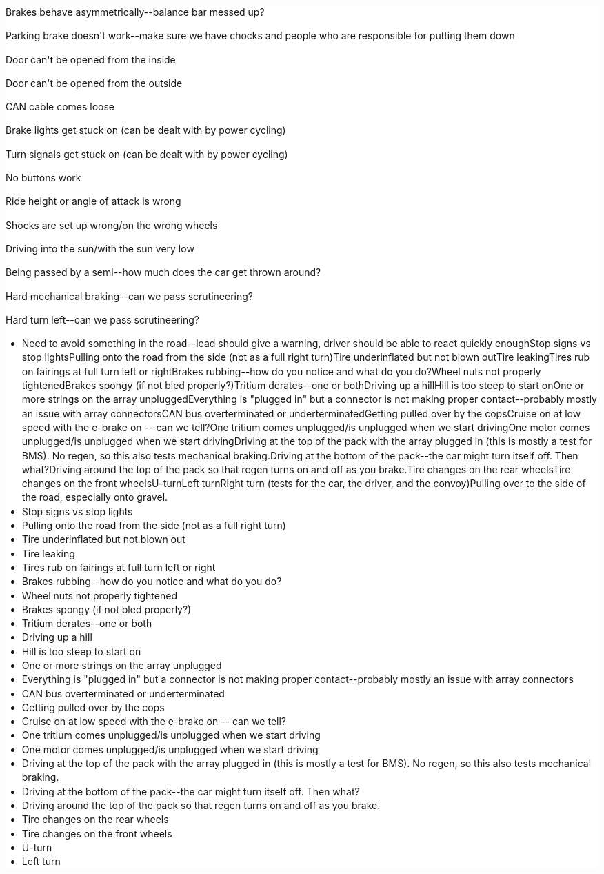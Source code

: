 Brakes behave asymmetrically--balance bar messed up?

Parking brake doesn't work--make sure we have chocks and people who are responsible for putting them down

Door can't be opened from the inside

Door can't be opened from the outside

CAN cable comes loose

Brake lights get stuck on (can be dealt with by power cycling)

Turn signals get stuck on (can be dealt with by power cycling)

No buttons work

Ride height or angle of attack is wrong

Shocks are set up wrong/on the wrong wheels

Driving into the sun/with the sun very low

Being passed by a semi--how much does the car get thrown around?

Hard mechanical braking--can we pass scrutineering?

Hard turn left--can we pass scrutineering?

* Need to avoid something in the road--lead should give a warning, driver should be able to react quickly enoughStop signs vs stop lightsPulling onto the road from the side (not as a full right turn)Tire underinflated but not blown outTire leakingTires rub on fairings at full turn left or rightBrakes rubbing--how do you notice and what do you do?Wheel nuts not properly tightenedBrakes spongy (if not bled properly?)Tritium derates--one or bothDriving up a hillHill is too steep to start onOne or more strings on the array unpluggedEverything is "plugged in" but a connector is not making proper contact--probably mostly an issue with array connectorsCAN bus overterminated or underterminatedGetting pulled over by the copsCruise on at low speed with the e-brake on -- can we tell?One tritium comes unplugged/is unplugged when we start drivingOne motor comes unplugged/is unplugged when we start drivingDriving at the top of the pack with the array plugged in (this is mostly a test for BMS).  No regen, so this also tests mechanical braking.Driving at the bottom of the pack--the car might turn itself off.  Then what?Driving around the top of the pack so that regen turns on and off as you brake.Tire changes on the rear wheelsTire changes on the front wheelsU-turnLeft turnRight turn (tests for the car, the driver, and the convoy)Pulling over to the side of the road, especially onto gravel.
* Stop signs vs stop lights
* Pulling onto the road from the side (not as a full right turn)
* Tire underinflated but not blown out
* Tire leaking
* Tires rub on fairings at full turn left or right
* Brakes rubbing--how do you notice and what do you do?
* Wheel nuts not properly tightened
* Brakes spongy (if not bled properly?)
* Tritium derates--one or both
* Driving up a hill
* Hill is too steep to start on
* One or more strings on the array unplugged
* Everything is "plugged in" but a connector is not making proper contact--probably mostly an issue with array connectors
* CAN bus overterminated or underterminated
* Getting pulled over by the cops
* Cruise on at low speed with the e-brake on -- can we tell?
* One tritium comes unplugged/is unplugged when we start driving
* One motor comes unplugged/is unplugged when we start driving
* Driving at the top of the pack with the array plugged in (this is mostly a test for BMS).  No regen, so this also tests mechanical braking.
* Driving at the bottom of the pack--the car might turn itself off.  Then what?
* Driving around the top of the pack so that regen turns on and off as you brake.
* Tire changes on the rear wheels
* Tire changes on the front wheels
* U-turn
* Left turn